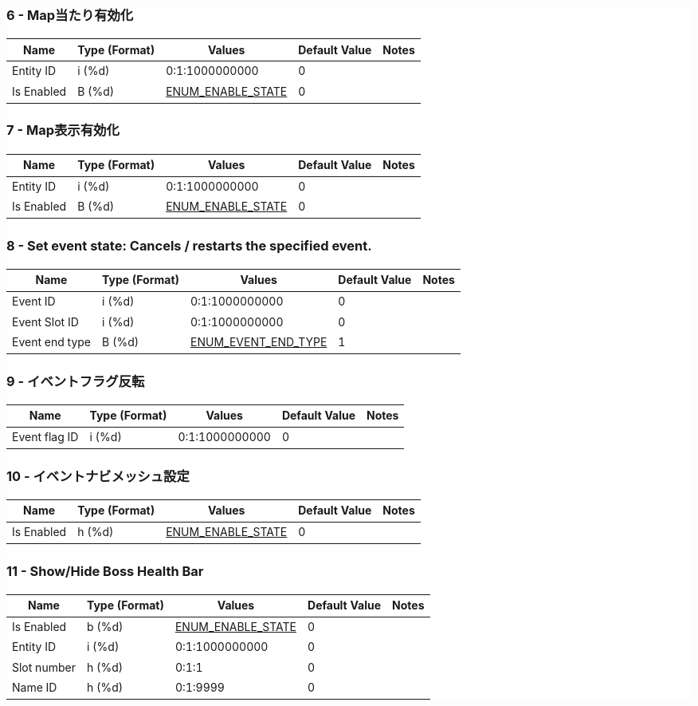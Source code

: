 ### 6 - Map当たり有効化

| Name | Type (Format) | Values | Default Value | Notes |
|-|-|-|-|-|
| Entity ID | i (%d) | 0:1:1000000000 | 0 | |
| Is Enabled | B (%d) | [ENUM_ENABLE_STATE](enums.md#enum_enable_state) | 0 | |

### 7 - Map表示有効化

| Name | Type (Format) | Values | Default Value | Notes |
|-|-|-|-|-|
| Entity ID | i (%d) | 0:1:1000000000 | 0 | |
| Is Enabled | B (%d) | [ENUM_ENABLE_STATE](enums.md#enum_enable_state) | 0 | |

### 8 - Set event state: Cancels / restarts the specified event.

| Name | Type (Format) | Values | Default Value | Notes |
|-|-|-|-|-|
| Event ID | i (%d) | 0:1:1000000000 | 0 | |
| Event Slot ID | i (%d) | 0:1:1000000000 | 0 | |
| Event end type | B (%d) | [ENUM_EVENT_END_TYPE](enums.md#enum_event_end_type) | 1 | |

### 9 - イベントフラグ反転

| Name | Type (Format) | Values | Default Value | Notes |
|-|-|-|-|-|
| Event flag ID | i (%d) | 0:1:1000000000 | 0 | |

### 10 - イベントナビメッシュ設定

| Name | Type (Format) | Values | Default Value | Notes |
|-|-|-|-|-|
| Is Enabled | h (%d) | [ENUM_ENABLE_STATE](enums.md#enum_enable_state) | 0 | |

### 11 - Show/Hide Boss Health Bar

| Name | Type (Format) | Values | Default Value | Notes |
|-|-|-|-|-|
| Is Enabled | b (%d) | [ENUM_ENABLE_STATE](enums.md#enum_enable_state) | 0 | |
| Entity ID | i (%d) | 0:1:1000000000 | 0 | |
| Slot number | h (%d) | 0:1:1 | 0 | |
| Name ID | h (%d) | 0:1:9999 | 0 | |
